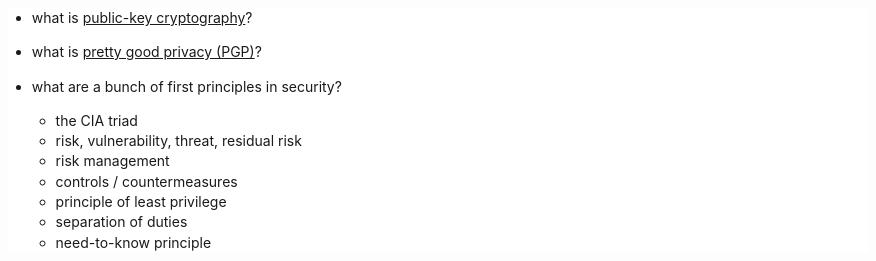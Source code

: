 * what is [public-key cryptography](https://en.wikipedia.org/wiki/Public-key_cryptography)?

* what is [pretty good privacy (PGP)](https://en.wikipedia.org/wiki/Pretty_Good_Privacy)?

* what are a bunch of first principles in security?
	* the CIA triad
	* risk, vulnerability, threat, residual risk
	* risk management
	* controls / countermeasures
	* principle of least privilege
	* separation of duties
	* need-to-know principle
